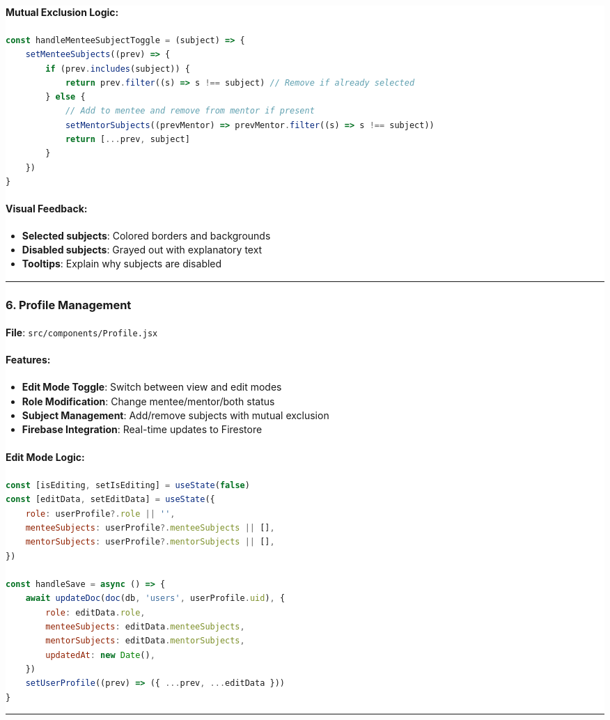 #### Mutual Exclusion Logic:

```jsx
const handleMenteeSubjectToggle = (subject) => {
    setMenteeSubjects((prev) => {
        if (prev.includes(subject)) {
            return prev.filter((s) => s !== subject) // Remove if already selected
        } else {
            // Add to mentee and remove from mentor if present
            setMentorSubjects((prevMentor) => prevMentor.filter((s) => s !== subject))
            return [...prev, subject]
        }
    })
}
```

#### Visual Feedback:

-   **Selected subjects**: Colored borders and backgrounds
-   **Disabled subjects**: Grayed out with explanatory text
-   **Tooltips**: Explain why subjects are disabled

---

### 6. Profile Management

**File**: `src/components/Profile.jsx`

#### Features:

-   **Edit Mode Toggle**: Switch between view and edit modes
-   **Role Modification**: Change mentee/mentor/both status
-   **Subject Management**: Add/remove subjects with mutual exclusion
-   **Firebase Integration**: Real-time updates to Firestore

#### Edit Mode Logic:

```jsx
const [isEditing, setIsEditing] = useState(false)
const [editData, setEditData] = useState({
    role: userProfile?.role || '',
    menteeSubjects: userProfile?.menteeSubjects || [],
    mentorSubjects: userProfile?.mentorSubjects || [],
})

const handleSave = async () => {
    await updateDoc(doc(db, 'users', userProfile.uid), {
        role: editData.role,
        menteeSubjects: editData.menteeSubjects,
        mentorSubjects: editData.mentorSubjects,
        updatedAt: new Date(),
    })
    setUserProfile((prev) => ({ ...prev, ...editData }))
}
```

---